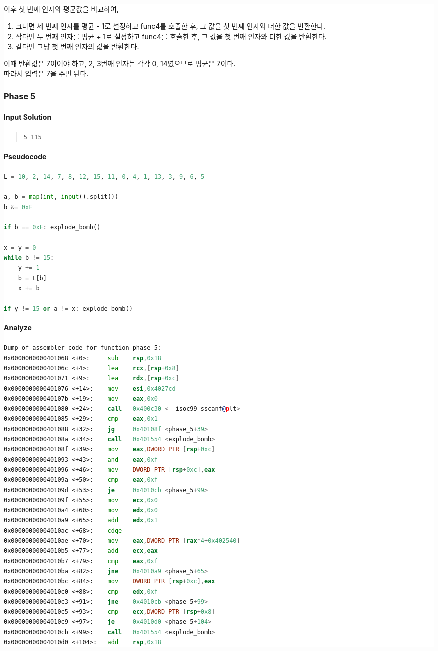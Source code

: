 이후 첫 번째 인자와 평균값을 비교하여,
1. 크다면 세 번쨰 인자를 평균 - 1로 설정하고 func4를 호출한 후, 그 값을 첫 번째 인자와 더한 값을 반환한다.
2. 작다면 두 번째 인자를 평균 + 1로 설정하고 func4를 호출한 후, 그 값을 첫 번째 인자와 더한 값을 반환한다.
3. 같다면 그냥 첫 번째 인자의 값을 반환한다.

이때 반환값은 7이어야 하고, 2, 3번째 인자는 각각 0, 14였으므로 평균은 7이다.  
따라서 입력은 7을 주면 된다.

### Phase 5

#### Input Solution

> `5 115`

#### Pseudocode

```py
L = 10, 2, 14, 7, 8, 12, 15, 11, 0, 4, 1, 13, 3, 9, 6, 5

a, b = map(int, input().split())
b &= 0xF

if b == 0xF: explode_bomb()

x = y = 0
while b != 15:
    y += 1
    b = L[b]
    x += b

if y != 15 or a != x: explode_bomb()
```

#### Analyze

```asm
Dump of assembler code for function phase_5:
0x0000000000401068 <+0>:     sub    rsp,0x18
0x000000000040106c <+4>:     lea    rcx,[rsp+0x8]
0x0000000000401071 <+9>:     lea    rdx,[rsp+0xc]
0x0000000000401076 <+14>:    mov    esi,0x4027cd
0x000000000040107b <+19>:    mov    eax,0x0
0x0000000000401080 <+24>:    call   0x400c30 <__isoc99_sscanf@plt>
0x0000000000401085 <+29>:    cmp    eax,0x1
0x0000000000401088 <+32>:    jg     0x40108f <phase_5+39>
0x000000000040108a <+34>:    call   0x401554 <explode_bomb>
0x000000000040108f <+39>:    mov    eax,DWORD PTR [rsp+0xc]
0x0000000000401093 <+43>:    and    eax,0xf
0x0000000000401096 <+46>:    mov    DWORD PTR [rsp+0xc],eax
0x000000000040109a <+50>:    cmp    eax,0xf
0x000000000040109d <+53>:    je     0x4010cb <phase_5+99>
0x000000000040109f <+55>:    mov    ecx,0x0
0x00000000004010a4 <+60>:    mov    edx,0x0
0x00000000004010a9 <+65>:    add    edx,0x1
0x00000000004010ac <+68>:    cdqe
0x00000000004010ae <+70>:    mov    eax,DWORD PTR [rax*4+0x402540]
0x00000000004010b5 <+77>:    add    ecx,eax
0x00000000004010b7 <+79>:    cmp    eax,0xf
0x00000000004010ba <+82>:    jne    0x4010a9 <phase_5+65>
0x00000000004010bc <+84>:    mov    DWORD PTR [rsp+0xc],eax
0x00000000004010c0 <+88>:    cmp    edx,0xf
0x00000000004010c3 <+91>:    jne    0x4010cb <phase_5+99>
0x00000000004010c5 <+93>:    cmp    ecx,DWORD PTR [rsp+0x8]
0x00000000004010c9 <+97>:    je     0x4010d0 <phase_5+104>
0x00000000004010cb <+99>:    call   0x401554 <explode_bomb>
0x00000000004010d0 <+104>:   add    rsp,0x18
```
